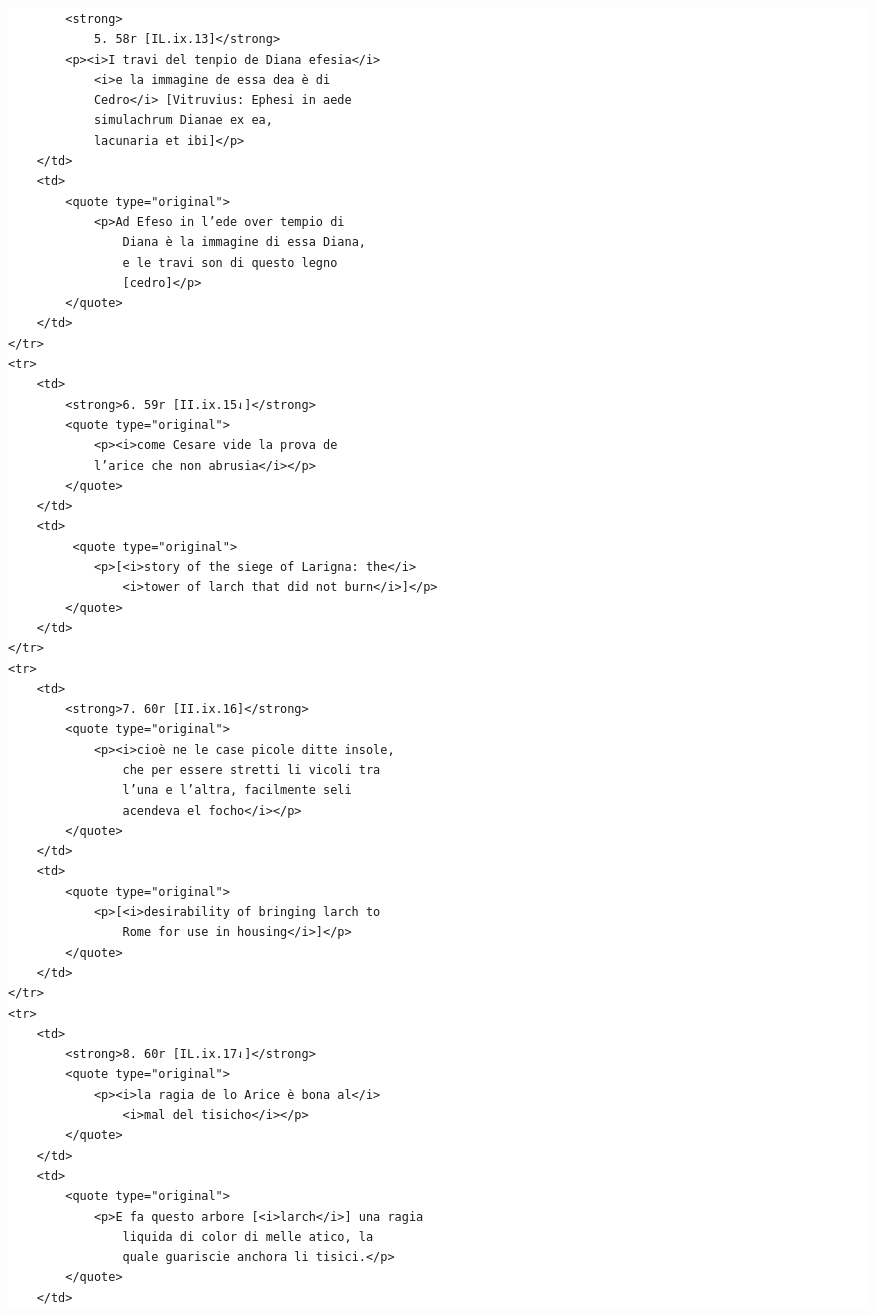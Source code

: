             <strong>
                5. 58r [IL.ix.13]</strong>
            <p><i>I travi del tenpio de Diana efesia</i>
                <i>e la immagine de essa dea è di
                Cedro</i> [Vitruvius: Ephesi in aede
                simulachrum Dianae ex ea,
                lacunaria et ibi]</p>
        </td>
        <td>
            <quote type="original">
                <p>Ad Efeso in l’ede over tempio di
                    Diana è la immagine di essa Diana,
                    e le travi son di questo legno
                    [cedro]</p>
            </quote>
        </td>
    </tr>
    <tr>
        <td>
            <strong>6. 59r [II.ix.15⇃]</strong>
            <quote type="original">
                <p><i>come Cesare vide la prova de
                l’arice che non abrusia</i></p>
            </quote>
        </td>
        <td>
             <quote type="original">
                <p>[<i>story of the siege of Larigna: the</i>
                    <i>tower of larch that did not burn</i>]</p>
            </quote>
        </td>
    </tr>
    <tr>
        <td>
            <strong>7. 60r [II.ix.16]</strong>
            <quote type="original">
                <p><i>cioè ne le case picole ditte insole,
                    che per essere stretti li vicoli tra
                    l’una e l’altra, facilmente seli
                    acendeva el focho</i></p>
            </quote>
        </td>
        <td>
            <quote type="original">
                <p>[<i>desirability of bringing larch to
                    Rome for use in housing</i>]</p>
            </quote>
        </td>
    </tr>
    <tr>
        <td>
            <strong>8. 60r [IL.ix.17⇃]</strong>
            <quote type="original">
                <p><i>la ragia de lo Arice è bona al</i>
                    <i>mal del tisicho</i></p>
            </quote>
        </td>
        <td>
            <quote type="original">
                <p>E fa questo arbore [<i>larch</i>] una ragia
                    liquida di color di melle atico, la
                    quale guariscie anchora li tisici.</p>
            </quote>
        </td>
